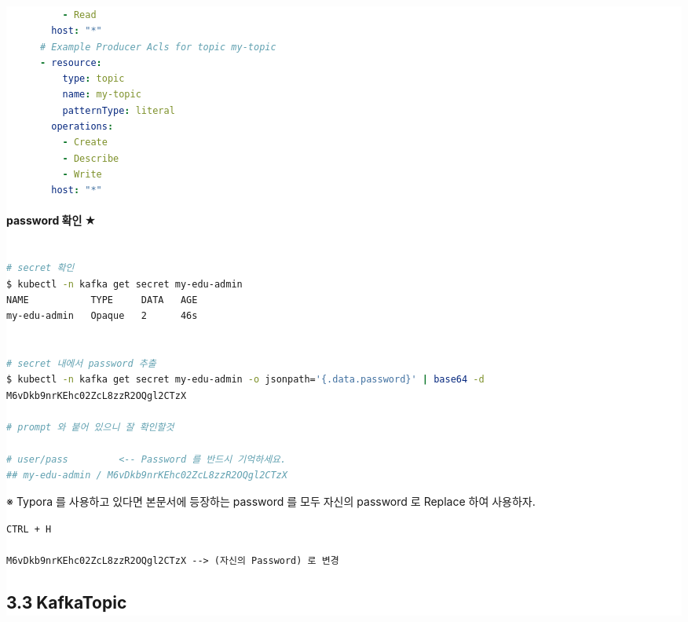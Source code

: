```yaml
          - Read
        host: "*"
      # Example Producer Acls for topic my-topic
      - resource:
          type: topic
          name: my-topic
          patternType: literal
        operations:
          - Create
          - Describe
          - Write
        host: "*"

```






#### password 확인 ★

```sh

# secret 확인
$ kubectl -n kafka get secret my-edu-admin
NAME           TYPE     DATA   AGE
my-edu-admin   Opaque   2      46s


# secret 내에서 password 추출
$ kubectl -n kafka get secret my-edu-admin -o jsonpath='{.data.password}' | base64 -d
M6vDkb9nrKEhc02ZcL8zzR2OQgl2CTzX

# prompt 와 붙어 있으니 잘 확인할것

# user/pass         <-- Password 를 반드시 기억하세요.
## my-edu-admin / M6vDkb9nrKEhc02ZcL8zzR2OQgl2CTzX

```



※ Typora 를 사용하고 있다면 본문서에 등장하는 password 를 모두 자신의 password 로 Replace 하여 사용하자.

```
CTRL + H

M6vDkb9nrKEhc02ZcL8zzR2OQgl2CTzX --> (자신의 Password) 로 변경

```







## 3.3 KafkaTopic
